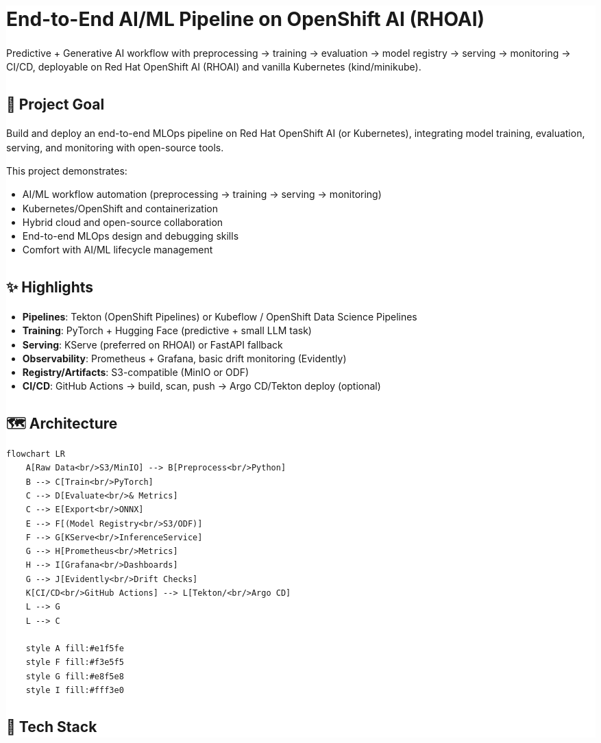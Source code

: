 # End-to-End AI/ML Pipeline on OpenShift AI (RHOAI)

Predictive + Generative AI workflow with preprocessing → training → evaluation → model registry → serving → monitoring → CI/CD, deployable on Red Hat OpenShift AI (RHOAI) and vanilla Kubernetes (kind/minikube).

## 🎯 Project Goal

Build and deploy an end-to-end MLOps pipeline on Red Hat OpenShift AI (or Kubernetes), integrating model training, evaluation, serving, and monitoring with open-source tools.

This project demonstrates:
- AI/ML workflow automation (preprocessing → training → serving → monitoring)
- Kubernetes/OpenShift and containerization
- Hybrid cloud and open-source collaboration
- End-to-end MLOps design and debugging skills
- Comfort with AI/ML lifecycle management

## ✨ Highlights

- **Pipelines**: Tekton (OpenShift Pipelines) or Kubeflow / OpenShift Data Science Pipelines
- **Training**: PyTorch + Hugging Face (predictive + small LLM task)
- **Serving**: KServe (preferred on RHOAI) or FastAPI fallback
- **Observability**: Prometheus + Grafana, basic drift monitoring (Evidently)
- **Registry/Artifacts**: S3-compatible (MinIO or ODF)
- **CI/CD**: GitHub Actions → build, scan, push → Argo CD/Tekton deploy (optional)

## 🗺️ Architecture

```mermaid
flowchart LR
    A[Raw Data<br/>S3/MinIO] --> B[Preprocess<br/>Python]
    B --> C[Train<br/>PyTorch]
    C --> D[Evaluate<br/>& Metrics]
    C --> E[Export<br/>ONNX]
    E --> F[(Model Registry<br/>S3/ODF)]
    F --> G[KServe<br/>InferenceService]
    G --> H[Prometheus<br/>Metrics]
    H --> I[Grafana<br/>Dashboards]
    G --> J[Evidently<br/>Drift Checks]
    K[CI/CD<br/>GitHub Actions] --> L[Tekton/<br/>Argo CD]
    L --> G
    L --> C
    
    style A fill:#e1f5fe
    style F fill:#f3e5f5
    style G fill:#e8f5e8
    style I fill:#fff3e0
```

## 🧰 Tech Stack
